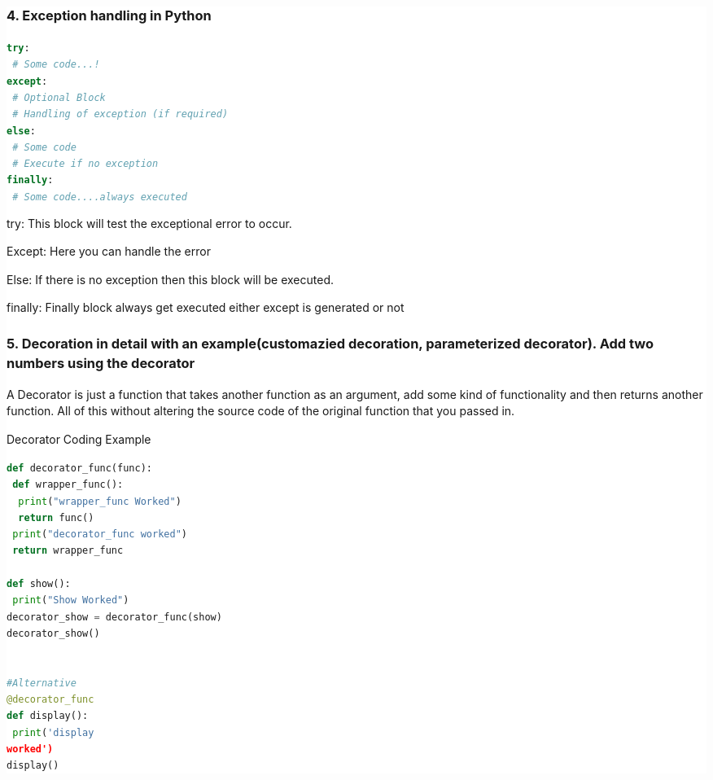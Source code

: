 ### 4. Exception handling in Python

 ```py
try:
  # Some code...!
except:
  # Optional Block
  # Handling of exception (if required)
else:
  # Some code
  # Execute if no exception
finally:
  # Some code....always executed
 ```

try: This block will test the exceptional error to occur.

Except: Here you can handle the error

Else: If there is no exception then this block will be executed.

finally: Finally block always get executed either except is generated or not

### 5. Decoration in detail with an example(customazied decoration, parameterized decorator). Add two numbers using the decorator

A Decorator is just a function that takes another function as an argument, add some kind of functionality and then returns another function.
All of this without altering the source code of the original function that you passed in.

Decorator Coding Example

```py
def decorator_func(func):
 def wrapper_func():
  print("wrapper_func Worked")
  return func()
 print("decorator_func worked")
 return wrapper_func

def show():
 print("Show Worked")
decorator_show = decorator_func(show)
decorator_show()


#Alternative
@decorator_func
def display():
 print('display 
worked')
display()
```
